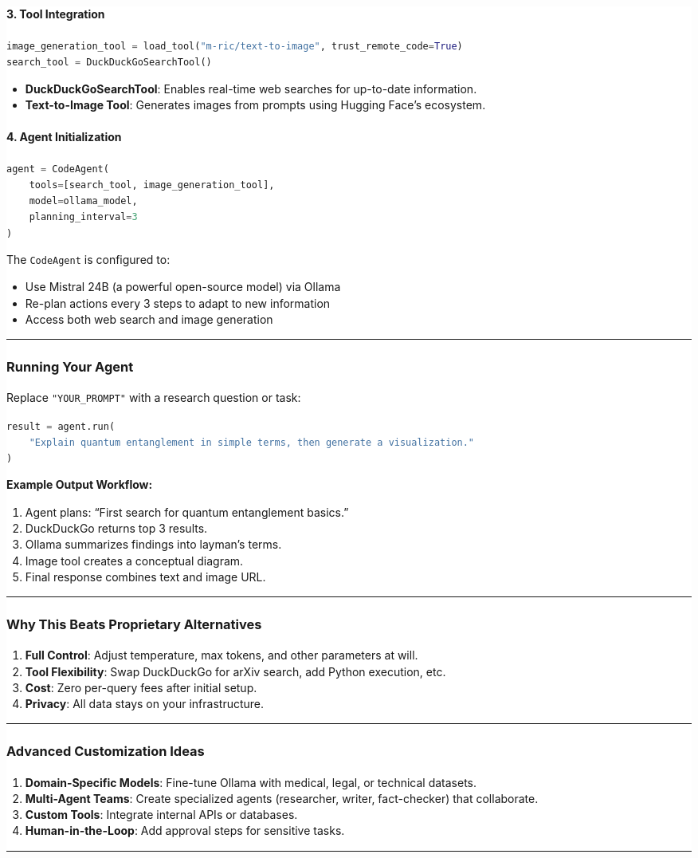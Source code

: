 #### **3. Tool Integration**  
```python
image_generation_tool = load_tool("m-ric/text-to-image", trust_remote_code=True)
search_tool = DuckDuckGoSearchTool()
```  
- **DuckDuckGoSearchTool**: Enables real-time web searches for up-to-date information.  
- **Text-to-Image Tool**: Generates images from prompts using Hugging Face’s ecosystem.  

#### **4. Agent Initialization**  
```python
agent = CodeAgent(
    tools=[search_tool, image_generation_tool],
    model=ollama_model,
    planning_interval=3
)
```  
The `CodeAgent` is configured to:  
- Use Mistral 24B (a powerful open-source model) via Ollama  
- Re-plan actions every 3 steps to adapt to new information  
- Access both web search and image generation  

---

### Running Your Agent

Replace `"YOUR_PROMPT"` with a research question or task:  
```python
result = agent.run(
    "Explain quantum entanglement in simple terms, then generate a visualization."
)
```  
**Example Output Workflow:**  
1. Agent plans: “First search for quantum entanglement basics.”  
2. DuckDuckGo returns top 3 results.  
3. Ollama summarizes findings into layman’s terms.  
4. Image tool creates a conceptual diagram.  
5. Final response combines text and image URL.

---

### Why This Beats Proprietary Alternatives

1. **Full Control**: Adjust temperature, max tokens, and other parameters at will.  
2. **Tool Flexibility**: Swap DuckDuckGo for arXiv search, add Python execution, etc.  
3. **Cost**: Zero per-query fees after initial setup.  
4. **Privacy**: All data stays on your infrastructure.  

---

### Advanced Customization Ideas

1. **Domain-Specific Models**: Fine-tune Ollama with medical, legal, or technical datasets.  
2. **Multi-Agent Teams**: Create specialized agents (researcher, writer, fact-checker) that collaborate.  
3. **Custom Tools**: Integrate internal APIs or databases.  
4. **Human-in-the-Loop**: Add approval steps for sensitive tasks.  

---